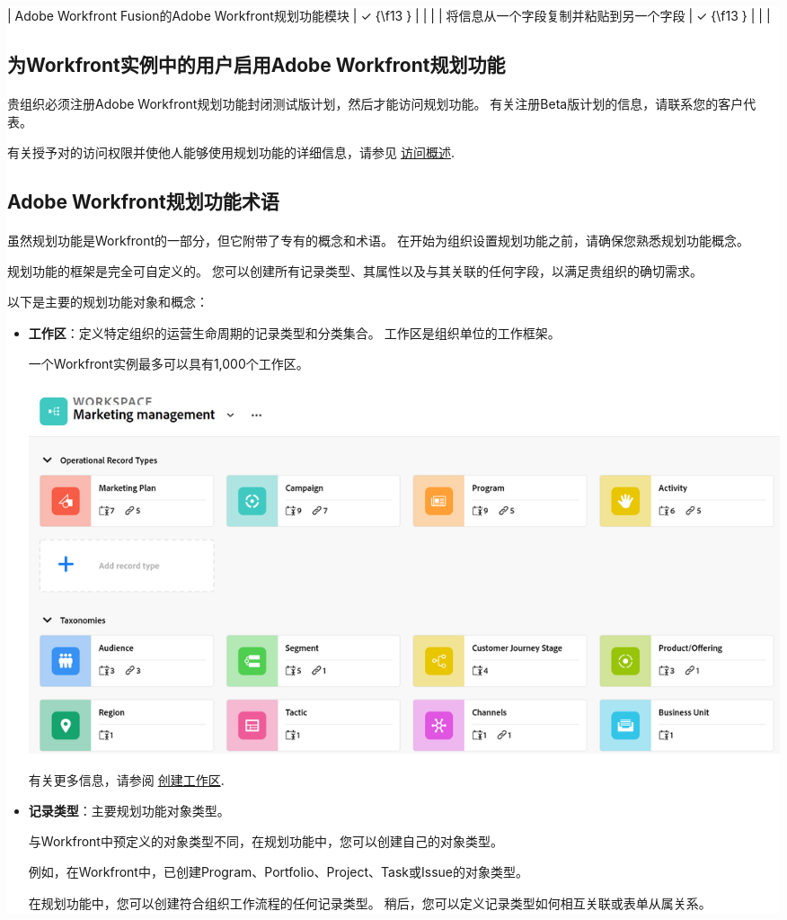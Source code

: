 | Adobe Workfront Fusion的Adobe Workfront规划功能模块 | ✓ {\f13 } |                                  |                 |
| 将信息从一个字段复制并粘贴到另一个字段 | ✓ {\f13 } |                                  |                 |

## 为Workfront实例中的用户启用Adobe Workfront规划功能

贵组织必须注册Adobe Workfront规划功能封闭测试版计划，然后才能访问规划功能。 有关注册Beta版计划的信息，请联系您的客户代表。

有关授予对的访问权限并使他人能够使用规划功能的详细信息，请参见 [访问概述](/help/quicksilver/maestro/access/access-overview.md).

## Adobe Workfront规划功能术语

虽然规划功能是Workfront的一部分，但它附带了专有的概念和术语。 在开始为组织设置规划功能之前，请确保您熟悉规划功能概念。

规划功能的框架是完全可自定义的。 您可以创建所有记录类型、其属性以及与其关联的任何字段，以满足贵组织的确切需求。

以下是主要的规划功能对象和概念：

* **工作区**：定义特定组织的运营生命周期的记录类型和分类集合。 工作区是组织单位的工作框架。

  一个Workfront实例最多可以具有1,000个工作区。

  ![](assets/marketing-workspace-with-record-type-taxonomies-opening-page.png)

  有关更多信息，请参阅 [创建工作区](../maestro/architecture/create-workspaces.md).

* **记录类型**：主要规划功能对象类型。

  与Workfront中预定义的对象类型不同，在规划功能中，您可以创建自己的对象类型。

  例如，在Workfront中，已创建Program、Portfolio、Project、Task或Issue的对象类型。

  在规划功能中，您可以创建符合组织工作流程的任何记录类型。 稍后，您可以定义记录类型如何相互关联或表单从属关系。
